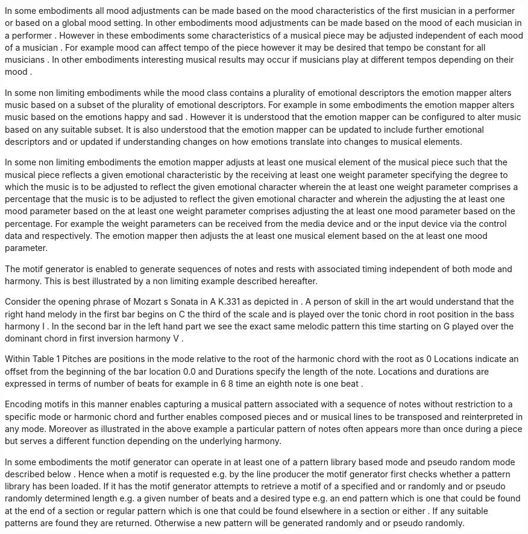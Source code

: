 In some embodiments all mood adjustments can be made based on the mood characteristics of the first musician in a performer or based on a global mood setting. In other embodiments mood adjustments can be made based on the mood of each musician in a performer . However in these embodiments some characteristics of a musical piece may be adjusted independent of each mood of a musician . For example mood can affect tempo of the piece however it may be desired that tempo be constant for all musicians . In other embodiments interesting musical results may occur if musicians play at different tempos depending on their mood .

In some non limiting embodiments while the mood class contains a plurality of emotional descriptors the emotion mapper alters music based on a subset of the plurality of emotional descriptors. For example in some embodiments the emotion mapper alters music based on the emotions happy and sad . However it is understood that the emotion mapper can be configured to alter music based on any suitable subset. It is also understood that the emotion mapper can be updated to include further emotional descriptors and or updated if understanding changes on how emotions translate into changes to musical elements.

In some non limiting embodiments the emotion mapper adjusts at least one musical element of the musical piece such that the musical piece reflects a given emotional characteristic by the receiving at least one weight parameter specifying the degree to which the music is to be adjusted to reflect the given emotional character wherein the at least one weight parameter comprises a percentage that the music is to be adjusted to reflect the given emotional character and wherein the adjusting the at least one mood parameter based on the at least one weight parameter comprises adjusting the at least one mood parameter based on the percentage. For example the weight parameters can be received from the media device and or the input device via the control data and respectively. The emotion mapper then adjusts the at least one musical element based on the at least one mood parameter.

The motif generator is enabled to generate sequences of notes and rests with associated timing independent of both mode and harmony. This is best illustrated by a non limiting example described hereafter.

Consider the opening phrase of Mozart s Sonata in A K.331 as depicted in . A person of skill in the art would understand that the right hand melody in the first bar begins on C the third of the scale and is played over the tonic chord in root position in the bass harmony I . In the second bar in the left hand part we see the exact same melodic pattern this time starting on G played over the dominant chord in first inversion harmony V .

Within Table 1 Pitches are positions in the mode relative to the root of the harmonic chord with the root as 0 Locations indicate an offset from the beginning of the bar location 0.0 and Durations specify the length of the note. Locations and durations are expressed in terms of number of beats for example in 6 8 time an eighth note is one beat .

Encoding motifs in this manner enables capturing a musical pattern associated with a sequence of notes without restriction to a specific mode or harmonic chord and further enables composed pieces and or musical lines to be transposed and reinterpreted in any mode. Moreover as illustrated in the above example a particular pattern of notes often appears more than once during a piece but serves a different function depending on the underlying harmony.

In some embodiments the motif generator can operate in at least one of a pattern library based mode and pseudo random mode described below . Hence when a motif is requested e.g. by the line producer the motif generator first checks whether a pattern library has been loaded. If it has the motif generator attempts to retrieve a motif of a specified and or randomly and or pseudo randomly determined length e.g. a given number of beats and a desired type e.g. an end pattern which is one that could be found at the end of a section or regular pattern which is one that could be found elsewhere in a section or either . If any suitable patterns are found they are returned. Otherwise a new pattern will be generated randomly and or pseudo randomly.
